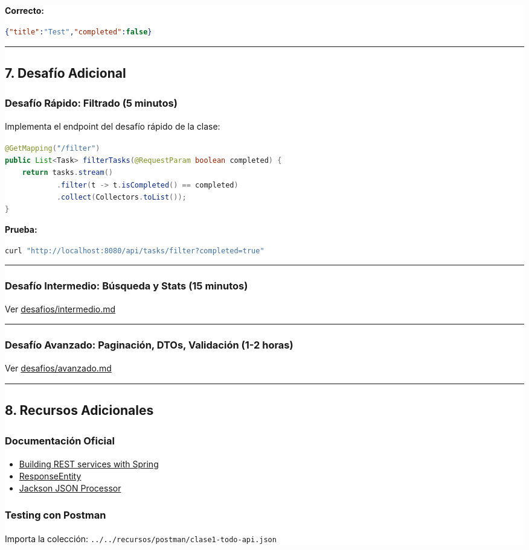 **Correcto:**
```json
{"title":"Test","completed":false}
```

---

## 7. Desafío Adicional

### Desafío Rápido: Filtrado (5 minutos)

Implementa el endpoint del desafío rápido de la clase:

```java
@GetMapping("/filter")
public List<Task> filterTasks(@RequestParam boolean completed) {
    return tasks.stream()
            .filter(t -> t.isCompleted() == completed)
            .collect(Collectors.toList());
}
```

**Prueba:**
```bash
curl "http://localhost:8080/api/tasks/filter?completed=true"
```

---

### Desafío Intermedio: Búsqueda y Stats (15 minutos)

Ver [desafios/intermedio.md](../../desafios/intermedio.md)

---

### Desafío Avanzado: Paginación, DTOs, Validación (1-2 horas)

Ver [desafios/avanzado.md](../../desafios/avanzado.md)

---

## 8. Recursos Adicionales

### Documentación Oficial

- [Building REST services with Spring](https://spring.io/guides/tutorials/rest/)
- [ResponseEntity](https://docs.spring.io/spring-framework/docs/current/javadoc-api/org/springframework/http/ResponseEntity.html)
- [Jackson JSON Processor](https://github.com/FasterXML/jackson)

### Testing con Postman

Importa la colección: `../../recursos/postman/clase1-todo-api.json`

